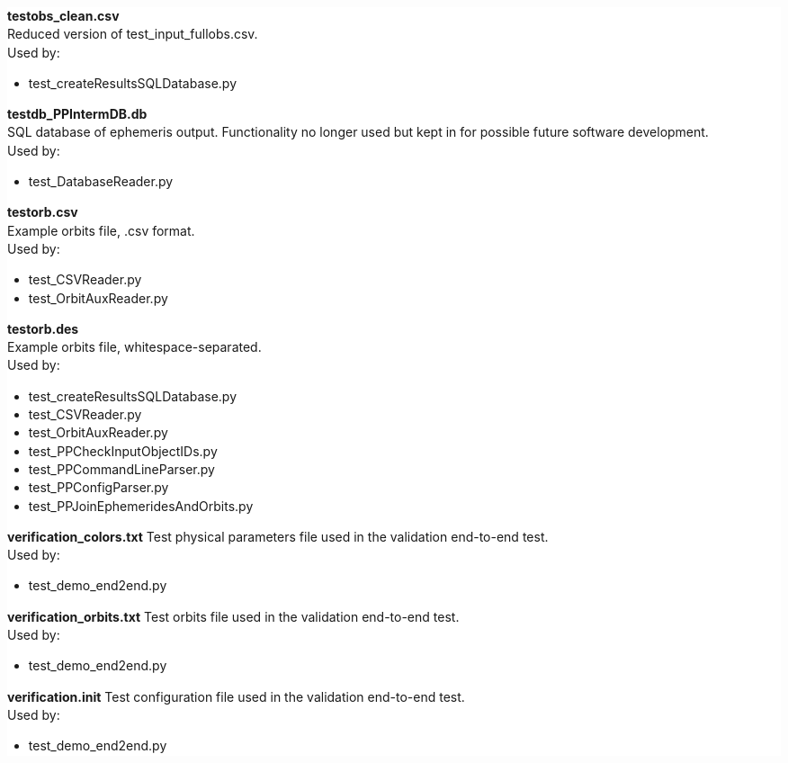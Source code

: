 **testobs_clean.csv**  
Reduced version of test_input_fullobs.csv.  
Used by:  
- test_createResultsSQLDatabase.py

**testdb_PPIntermDB.db**  
SQL database of ephemeris output. Functionality no longer used but kept in for possible future software development.  
Used by:  
- test_DatabaseReader.py

**testorb.csv**  
Example orbits file, .csv format.  
Used by:  
- test_CSVReader.py
- test_OrbitAuxReader.py

**testorb.des**  
Example orbits file, whitespace-separated.  
Used by:  
- test_createResultsSQLDatabase.py
- test_CSVReader.py
- test_OrbitAuxReader.py 
- test_PPCheckInputObjectIDs.py
- test_PPCommandLineParser.py
- test_PPConfigParser.py
- test_PPJoinEphemeridesAndOrbits.py

**verification_colors.txt**
Test physical parameters file used in the validation end-to-end test.  
Used by:  
- test_demo_end2end.py

**verification_orbits.txt**
Test orbits file used in the validation end-to-end test.  
Used by:  
- test_demo_end2end.py

**verification.init**
Test configuration file used in the validation end-to-end test.  
Used by:  
- test_demo_end2end.py